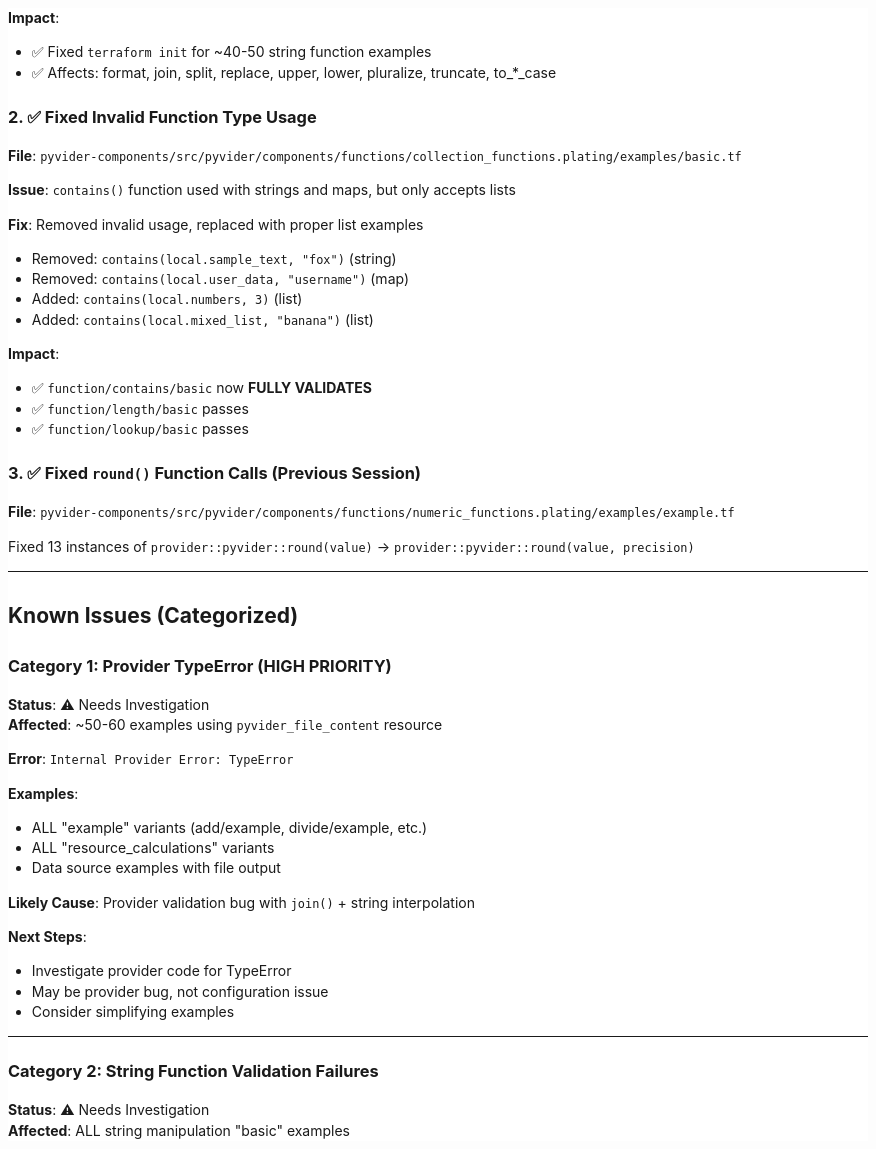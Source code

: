 **Impact**:
- ✅ Fixed `terraform init` for ~40-50 string function examples
- ✅ Affects: format, join, split, replace, upper, lower, pluralize, truncate, to_*_case

### 2. ✅ Fixed Invalid Function Type Usage
**File**: `pyvider-components/src/pyvider/components/functions/collection_functions.plating/examples/basic.tf`

**Issue**: `contains()` function used with strings and maps, but only accepts lists

**Fix**: Removed invalid usage, replaced with proper list examples
- Removed: `contains(local.sample_text, "fox")` (string)
- Removed: `contains(local.user_data, "username")` (map)
- Added: `contains(local.numbers, 3)` (list)
- Added: `contains(local.mixed_list, "banana")` (list)

**Impact**:
- ✅ `function/contains/basic` now **FULLY VALIDATES**
- ✅ `function/length/basic` passes
- ✅ `function/lookup/basic` passes

### 3. ✅ Fixed `round()` Function Calls (Previous Session)
**File**: `pyvider-components/src/pyvider/components/functions/numeric_functions.plating/examples/example.tf`

Fixed 13 instances of `provider::pyvider::round(value)` → `provider::pyvider::round(value, precision)`

---

## Known Issues (Categorized)

### Category 1: Provider TypeError (HIGH PRIORITY)
**Status**: ⚠️ Needs Investigation  
**Affected**: ~50-60 examples using `pyvider_file_content` resource

**Error**: `Internal Provider Error: TypeError`

**Examples**:
- ALL "example" variants (add/example, divide/example, etc.)
- ALL "resource_calculations" variants  
- Data source examples with file output

**Likely Cause**: Provider validation bug with `join()` + string interpolation

**Next Steps**:
- Investigate provider code for TypeError
- May be provider bug, not configuration issue
- Consider simplifying examples

---

### Category 2: String Function Validation Failures
**Status**: ⚠️ Needs Investigation  
**Affected**: ALL string manipulation "basic" examples
